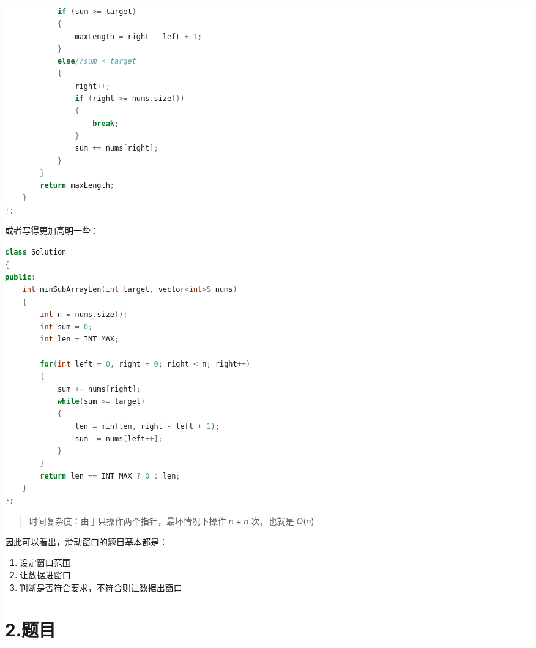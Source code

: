 ```cpp
            if (sum >= target)
            {
                maxLength = right - left + 1;
            }
            else//sum < target
            {
                right++;
                if (right >= nums.size())
                {
                    break;
                }
                sum += nums[right];
            }
        }
        return maxLength;
    }
};
```

或者写得更加高明一些：

```cpp
class Solution
{
public:
    int minSubArrayLen(int target, vector<int>& nums)
    {
        int n = nums.size();
        int sum = 0;
        int len = INT_MAX;

        for(int left = 0, right = 0; right < n; right++)
        {
            sum += nums[right];
            while(sum >= target)
            {
                len = min(len, right - left + 1);
                sum -= nums[left++];
            }
        }
        return len == INT_MAX ? 0 : len;
    }
};
```

>   时间复杂度：由于只操作两个指针，最坏情况下操作 $n+n$ 次，也就是 $O(n)$

因此可以看出，滑动窗口的题目基本都是：

1.   设定窗口范围
2.   让数据进窗口
3.   判断是否符合要求，不符合则让数据出窗口

# 2.题目
